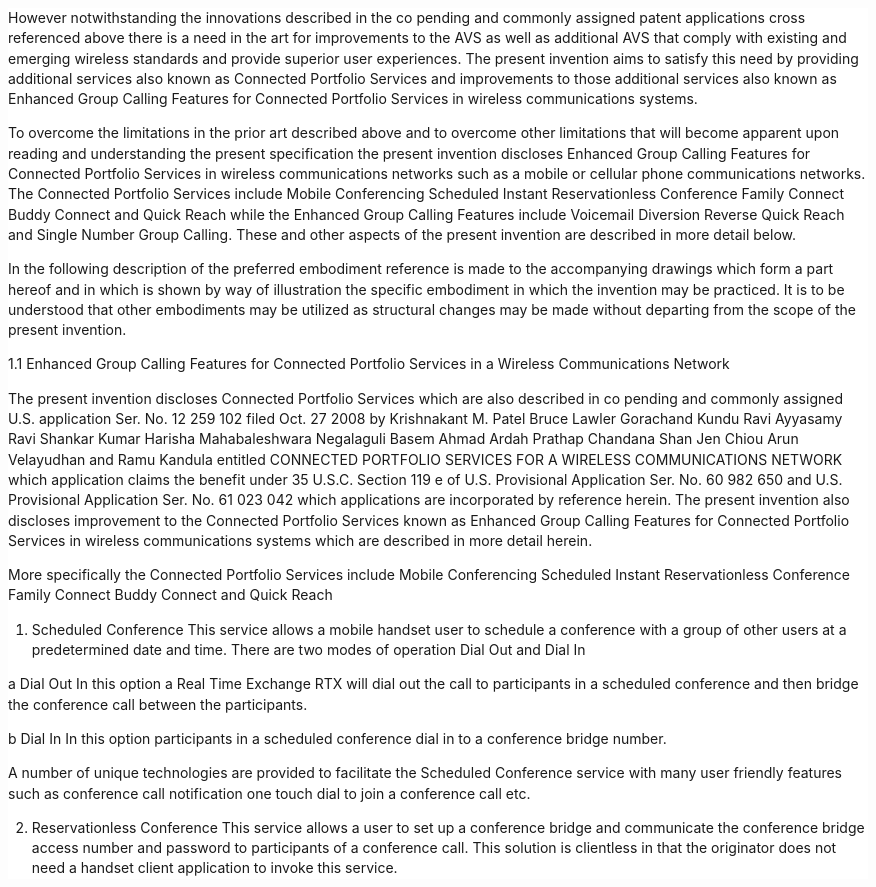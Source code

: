 However notwithstanding the innovations described in the co pending and commonly assigned patent applications cross referenced above there is a need in the art for improvements to the AVS as well as additional AVS that comply with existing and emerging wireless standards and provide superior user experiences. The present invention aims to satisfy this need by providing additional services also known as Connected Portfolio Services and improvements to those additional services also known as Enhanced Group Calling Features for Connected Portfolio Services in wireless communications systems.

To overcome the limitations in the prior art described above and to overcome other limitations that will become apparent upon reading and understanding the present specification the present invention discloses Enhanced Group Calling Features for Connected Portfolio Services in wireless communications networks such as a mobile or cellular phone communications networks. The Connected Portfolio Services include Mobile Conferencing Scheduled Instant Reservationless Conference Family Connect Buddy Connect and Quick Reach while the Enhanced Group Calling Features include Voicemail Diversion Reverse Quick Reach and Single Number Group Calling. These and other aspects of the present invention are described in more detail below.

In the following description of the preferred embodiment reference is made to the accompanying drawings which form a part hereof and in which is shown by way of illustration the specific embodiment in which the invention may be practiced. It is to be understood that other embodiments may be utilized as structural changes may be made without departing from the scope of the present invention.

1.1 Enhanced Group Calling Features for Connected Portfolio Services in a Wireless Communications Network

The present invention discloses Connected Portfolio Services which are also described in co pending and commonly assigned U.S. application Ser. No. 12 259 102 filed Oct. 27 2008 by Krishnakant M. Patel Bruce Lawler Gorachand Kundu Ravi Ayyasamy Ravi Shankar Kumar Harisha Mahabaleshwara Negalaguli Basem Ahmad Ardah Prathap Chandana Shan Jen Chiou Arun Velayudhan and Ramu Kandula entitled CONNECTED PORTFOLIO SERVICES FOR A WIRELESS COMMUNICATIONS NETWORK which application claims the benefit under 35 U.S.C. Section 119 e of U.S. Provisional Application Ser. No. 60 982 650 and U.S. Provisional Application Ser. No. 61 023 042 which applications are incorporated by reference herein. The present invention also discloses improvement to the Connected Portfolio Services known as Enhanced Group Calling Features for Connected Portfolio Services in wireless communications systems which are described in more detail herein.

More specifically the Connected Portfolio Services include Mobile Conferencing Scheduled Instant Reservationless Conference Family Connect Buddy Connect and Quick Reach 

1. Scheduled Conference This service allows a mobile handset user to schedule a conference with a group of other users at a predetermined date and time. There are two modes of operation Dial Out and Dial In 

a Dial Out In this option a Real Time Exchange RTX will dial out the call to participants in a scheduled conference and then bridge the conference call between the participants.

b Dial In In this option participants in a scheduled conference dial in to a conference bridge number.

A number of unique technologies are provided to facilitate the Scheduled Conference service with many user friendly features such as conference call notification one touch dial to join a conference call etc.

2. Reservationless Conference This service allows a user to set up a conference bridge and communicate the conference bridge access number and password to participants of a conference call. This solution is clientless in that the originator does not need a handset client application to invoke this service.
